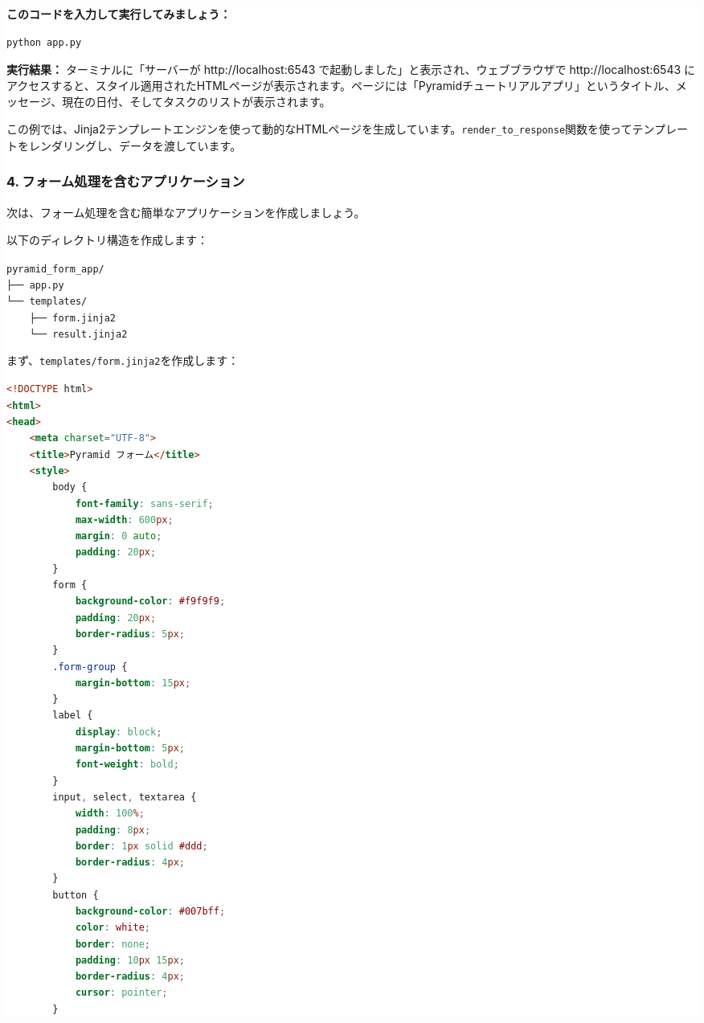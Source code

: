 **このコードを入力して実行してみましょう：**

```bash
python app.py
```

**実行結果：**
ターミナルに「サーバーが http://localhost:6543 で起動しました」と表示され、ウェブブラウザで http://localhost:6543 にアクセスすると、スタイル適用されたHTMLページが表示されます。ページには「Pyramidチュートリアルアプリ」というタイトル、メッセージ、現在の日付、そしてタスクのリストが表示されます。

この例では、Jinja2テンプレートエンジンを使って動的なHTMLページを生成しています。`render_to_response`関数を使ってテンプレートをレンダリングし、データを渡しています。

### 4. フォーム処理を含むアプリケーション

次は、フォーム処理を含む簡単なアプリケーションを作成しましょう。

以下のディレクトリ構造を作成します：

```
pyramid_form_app/
├── app.py
└── templates/
    ├── form.jinja2
    └── result.jinja2
```

まず、`templates/form.jinja2`を作成します：

```html
<!DOCTYPE html>
<html>
<head>
    <meta charset="UTF-8">
    <title>Pyramid フォーム</title>
    <style>
        body {
            font-family: sans-serif;
            max-width: 600px;
            margin: 0 auto;
            padding: 20px;
        }
        form {
            background-color: #f9f9f9;
            padding: 20px;
            border-radius: 5px;
        }
        .form-group {
            margin-bottom: 15px;
        }
        label {
            display: block;
            margin-bottom: 5px;
            font-weight: bold;
        }
        input, select, textarea {
            width: 100%;
            padding: 8px;
            border: 1px solid #ddd;
            border-radius: 4px;
        }
        button {
            background-color: #007bff;
            color: white;
            border: none;
            padding: 10px 15px;
            border-radius: 4px;
            cursor: pointer;
        }
```
